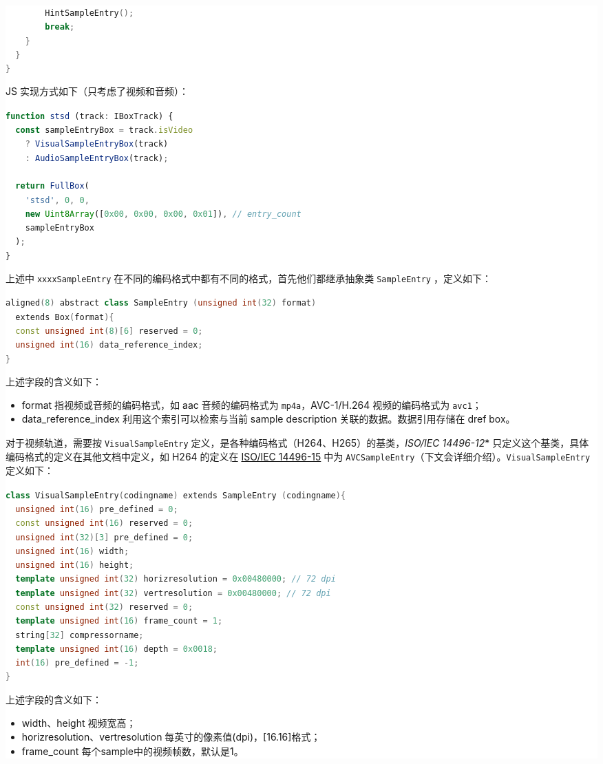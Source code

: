 ```cpp
        HintSampleEntry();
        break;
    }
  }
} 
```
JS 实现方式如下（只考虑了视频和音频）：
```typescript
function stsd (track: IBoxTrack) {
  const sampleEntryBox = track.isVideo
    ? VisualSampleEntryBox(track)
    : AudioSampleEntryBox(track);
  
  return FullBox(
    'stsd', 0, 0,
    new Uint8Array([0x00, 0x00, 0x00, 0x01]), // entry_count
    sampleEntryBox
  );
}
```
上述中 `xxxxSampleEntry` 在不同的编码格式中都有不同的格式，首先他们都继承抽象类 `SampleEntry` ，定义如下：
```cpp
aligned(8) abstract class SampleEntry (unsigned int(32) format)
  extends Box(format){
  const unsigned int(8)[6] reserved = 0;
  unsigned int(16) data_reference_index;
}
```
上述字段的含义如下：
- format 指视频或音频的编码格式，如 aac 音频的编码格式为 `mp4a`，AVC-1/H.264 视频的编码格式为 `avc1`；
- data_reference_index 利用这个索引可以检索与当前 sample description 关联的数据。数据引用存储在 dref box。

对于视频轨道，需要按 `VisualSampleEntry` 定义，是各种编码格式（H264、H265）的基类，*ISO/IEC 14496-12** 只定义这个基类，具体编码格式的定义在其他文档中定义，如 H264 的定义在 [ISO/IEC 14496-15](./docs/lib/part15.pdf) 中为 `AVCSampleEntry`（下文会详细介绍）。`VisualSampleEntry` 定义如下：
```cpp
class VisualSampleEntry(codingname) extends SampleEntry (codingname){
  unsigned int(16) pre_defined = 0;
  const unsigned int(16) reserved = 0;
  unsigned int(32)[3] pre_defined = 0;
  unsigned int(16) width;
  unsigned int(16) height;
  template unsigned int(32) horizresolution = 0x00480000; // 72 dpi
  template unsigned int(32) vertresolution = 0x00480000; // 72 dpi
  const unsigned int(32) reserved = 0;
  template unsigned int(16) frame_count = 1;
  string[32] compressorname;
  template unsigned int(16) depth = 0x0018;
  int(16) pre_defined = -1;
}
```
上述字段的含义如下：
- width、height 视频宽高；
- horizresolution、vertresolution 每英寸的像素值(dpi)，[16.16]格式；
- frame_count 每个sample中的视频帧数，默认是1。
